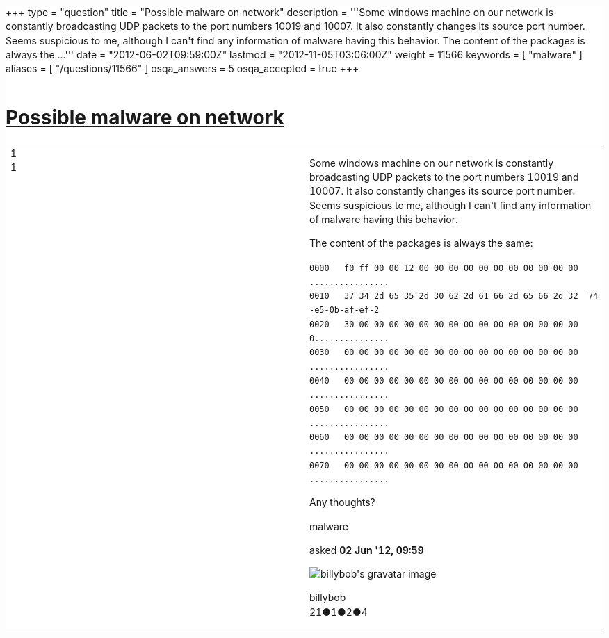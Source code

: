 +++
type = "question"
title = "Possible malware on network"
description = '''Some windows machine on our network is constantly broadcasting UDP packets to the port numbers 10019 and 10007. It also constantly changes its source port number. Seems suspicious to me, although I can&#x27;t find any information of malware having this behavior. The content of the packages is always the ...'''
date = "2012-06-02T09:59:00Z"
lastmod = "2012-11-05T03:06:00Z"
weight = 11566
keywords = [ "malware" ]
aliases = [ "/questions/11566" ]
osqa_answers = 5
osqa_accepted = true
+++

<div class="headNormal">

# [Possible malware on network](/questions/11566/possible-malware-on-network)

</div>

<div id="main-body">

<div id="askform">

<table id="question-table" style="width:100%;"><colgroup><col style="width: 50%" /><col style="width: 50%" /></colgroup><tbody><tr class="odd"><td style="width: 30px; vertical-align: top"><div class="vote-buttons"><div id="post-11566-score" class="post-score" title="current number of votes">1</div><div id="favorite-count" class="favorite-count">1</div></div></td><td><div id="item-right"><div class="question-body"><p>Some windows machine on our network is constantly broadcasting UDP packets to the port numbers 10019 and 10007. It also constantly changes its source port number. Seems suspicious to me, although I can't find any information of malware having this behavior.</p><p>The content of the packages is always the same:</p><pre><code>0000   f0 ff 00 00 12 00 00 00 00 00 00 00 00 00 00 00  ................
0010   37 34 2d 65 35 2d 30 62 2d 61 66 2d 65 66 2d 32  74-e5-0b-af-ef-2
0020   30 00 00 00 00 00 00 00 00 00 00 00 00 00 00 00  0...............
0030   00 00 00 00 00 00 00 00 00 00 00 00 00 00 00 00  ................
0040   00 00 00 00 00 00 00 00 00 00 00 00 00 00 00 00  ................
0050   00 00 00 00 00 00 00 00 00 00 00 00 00 00 00 00  ................
0060   00 00 00 00 00 00 00 00 00 00 00 00 00 00 00 00  ................
0070   00 00 00 00 00 00 00 00 00 00 00 00 00 00 00 00                                                  ................</code></pre><p>Any thoughts?</p></div><div id="question-tags" class="tags-container tags">malware</div><div id="question-controls" class="post-controls"></div><div class="post-update-info-container"><div class="post-update-info post-update-info-user"><p>asked <strong>02 Jun '12, 09:59</strong></p><img src="https://secure.gravatar.com/avatar/5f0920f2b1612567931708ff17c2dc8b?s=32&amp;d=identicon&amp;r=g" class="gravatar" width="32" height="32" alt="billybob&#39;s gravatar image" /><p>billybob<br />
<span class="score" title="21 reputation points">21</span><span title="1 badges"><span class="badge1">●</span><span class="badgecount">1</span></span><span title="2 badges"><span class="silver">●</span><span class="badgecount">2</span></span><span title="4 badges"><span class="bronze">●</span><span class="badgecount">4</span></span><br />